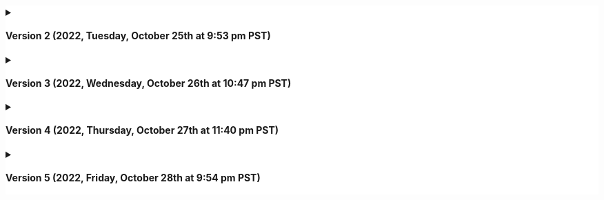 </details>

<details><summary><p lang="en"><b>Version 2 (2022, Tuesday, October 25th at 9:53 pm PST)</b></p></summary></details>

<details><summary><p lang="en"><b>Version 3 (2022, Wednesday, October 26th at 10:47 pm PST)</b></p></summary></details>

<details><summary><p lang="en"><b>Version 4 (2022, Thursday, October 27th at 11:40 pm PST)</b></p></summary></details>

<details><summary><p lang="en"><b>Version 5 (2022, Friday, October 28th at 9:54 pm PST)</b></p></summary>

**This version was made by:** [`@seanpm2001`](https://github.com/seanpm2001/)

[View this version separately](/Seasons/5/!OldVersions/README/English/USA/README_V5.md)

> Changes:
